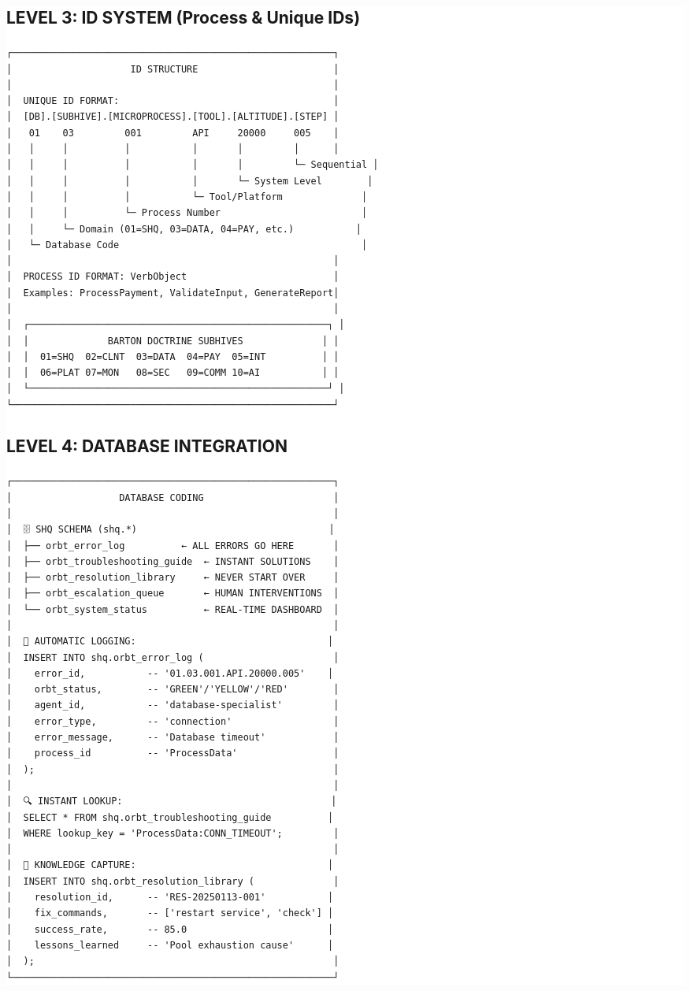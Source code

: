 ## **LEVEL 3: ID SYSTEM (Process & Unique IDs)**
```
┌─────────────────────────────────────────────────────────┐
│                     ID STRUCTURE                        │
│                                                         │
│  UNIQUE ID FORMAT:                                      │
│  [DB].[SUBHIVE].[MICROPROCESS].[TOOL].[ALTITUDE].[STEP] │
│   01    03         001         API     20000     005    │
│   │     │          │           │       │         │      │
│   │     │          │           │       │         └─ Sequential │
│   │     │          │           │       └─ System Level        │
│   │     │          │           └─ Tool/Platform              │
│   │     │          └─ Process Number                         │
│   │     └─ Domain (01=SHQ, 03=DATA, 04=PAY, etc.)           │
│   └─ Database Code                                           │
│                                                         │
│  PROCESS ID FORMAT: VerbObject                          │
│  Examples: ProcessPayment, ValidateInput, GenerateReport│
│                                                         │
│  ┌─────────────────────────────────────────────────────┐ │
│  │              BARTON DOCTRINE SUBHIVES              │ │
│  │  01=SHQ  02=CLNT  03=DATA  04=PAY  05=INT          │ │
│  │  06=PLAT 07=MON   08=SEC   09=COMM 10=AI           │ │
│  └─────────────────────────────────────────────────────┘ │
└─────────────────────────────────────────────────────────┘
```

## **LEVEL 4: DATABASE INTEGRATION**
```
┌─────────────────────────────────────────────────────────┐
│                   DATABASE CODING                       │
│                                                         │
│  🗄️ SHQ SCHEMA (shq.*)                                  │
│  ├── orbt_error_log          ← ALL ERRORS GO HERE       │
│  ├── orbt_troubleshooting_guide  ← INSTANT SOLUTIONS    │
│  ├── orbt_resolution_library     ← NEVER START OVER     │
│  ├── orbt_escalation_queue       ← HUMAN INTERVENTIONS  │
│  └── orbt_system_status          ← REAL-TIME DASHBOARD  │
│                                                         │
│  📝 AUTOMATIC LOGGING:                                  │
│  INSERT INTO shq.orbt_error_log (                       │
│    error_id,           -- '01.03.001.API.20000.005'    │
│    orbt_status,        -- 'GREEN'/'YELLOW'/'RED'        │
│    agent_id,           -- 'database-specialist'         │
│    error_type,         -- 'connection'                  │
│    error_message,      -- 'Database timeout'            │
│    process_id          -- 'ProcessData'                 │
│  );                                                     │
│                                                         │
│  🔍 INSTANT LOOKUP:                                     │
│  SELECT * FROM shq.orbt_troubleshooting_guide          │
│  WHERE lookup_key = 'ProcessData:CONN_TIMEOUT';         │
│                                                         │
│  🧠 KNOWLEDGE CAPTURE:                                  │
│  INSERT INTO shq.orbt_resolution_library (              │
│    resolution_id,      -- 'RES-20250113-001'           │
│    fix_commands,       -- ['restart service', 'check'] │
│    success_rate,       -- 85.0                         │
│    lessons_learned     -- 'Pool exhaustion cause'      │
│  );                                                     │
└─────────────────────────────────────────────────────────┘
```
